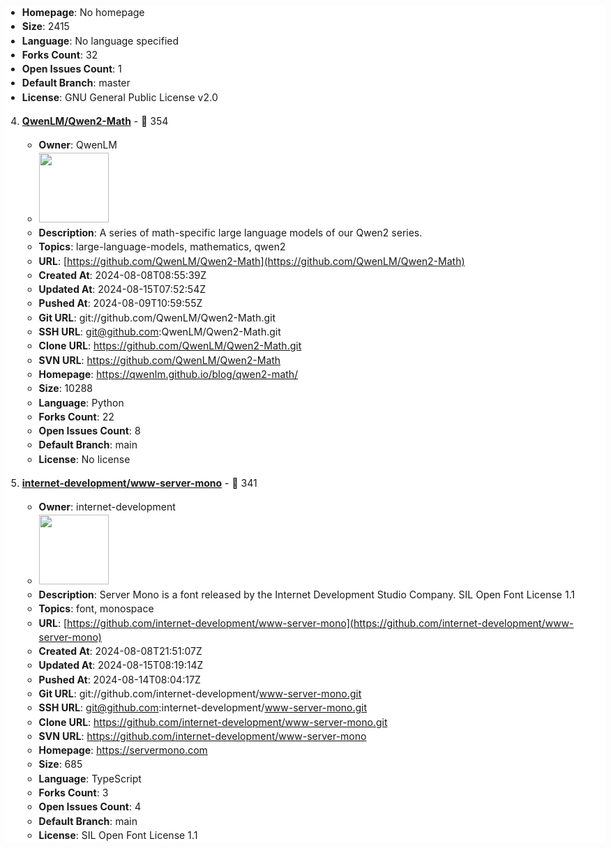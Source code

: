    - **Homepage**: No homepage
   - **Size**: 2415
   - **Language**: No language specified
   - **Forks Count**: 32
   - **Open Issues Count**: 1
   - **Default Branch**: master
   - **License**: GNU General Public License v2.0

4. **[QwenLM/Qwen2-Math](https://github.com/QwenLM/Qwen2-Math)** - 🌟 354
   - **Owner**: QwenLM
   - <img src="https://avatars.githubusercontent.com/u/141221163?v=4" width="100" height="100">
   - **Description**: A series of math-specific large language models of our Qwen2 series.
   - **Topics**: large-language-models, mathematics, qwen2
   - **URL**: [https://github.com/QwenLM/Qwen2-Math](https://github.com/QwenLM/Qwen2-Math)
   - **Created At**: 2024-08-08T08:55:39Z
   - **Updated At**: 2024-08-15T07:52:54Z
   - **Pushed At**: 2024-08-09T10:59:55Z
   - **Git URL**: git://github.com/QwenLM/Qwen2-Math.git
   - **SSH URL**: git@github.com:QwenLM/Qwen2-Math.git
   - **Clone URL**: https://github.com/QwenLM/Qwen2-Math.git
   - **SVN URL**: https://github.com/QwenLM/Qwen2-Math
   - **Homepage**: https://qwenlm.github.io/blog/qwen2-math/
   - **Size**: 10288
   - **Language**: Python
   - **Forks Count**: 22
   - **Open Issues Count**: 8
   - **Default Branch**: main
   - **License**: No license

5. **[internet-development/www-server-mono](https://github.com/internet-development/www-server-mono)** - 🌟 341
   - **Owner**: internet-development
   - <img src="https://avatars.githubusercontent.com/u/141372450?v=4" width="100" height="100">
   - **Description**: Server Mono is a font released by the Internet Development Studio Company. SIL Open Font License 1.1
   - **Topics**: font, monospace
   - **URL**: [https://github.com/internet-development/www-server-mono](https://github.com/internet-development/www-server-mono)
   - **Created At**: 2024-08-08T21:51:07Z
   - **Updated At**: 2024-08-15T08:19:14Z
   - **Pushed At**: 2024-08-14T08:04:17Z
   - **Git URL**: git://github.com/internet-development/www-server-mono.git
   - **SSH URL**: git@github.com:internet-development/www-server-mono.git
   - **Clone URL**: https://github.com/internet-development/www-server-mono.git
   - **SVN URL**: https://github.com/internet-development/www-server-mono
   - **Homepage**: https://servermono.com
   - **Size**: 685
   - **Language**: TypeScript
   - **Forks Count**: 3
   - **Open Issues Count**: 4
   - **Default Branch**: main
   - **License**: SIL Open Font License 1.1
